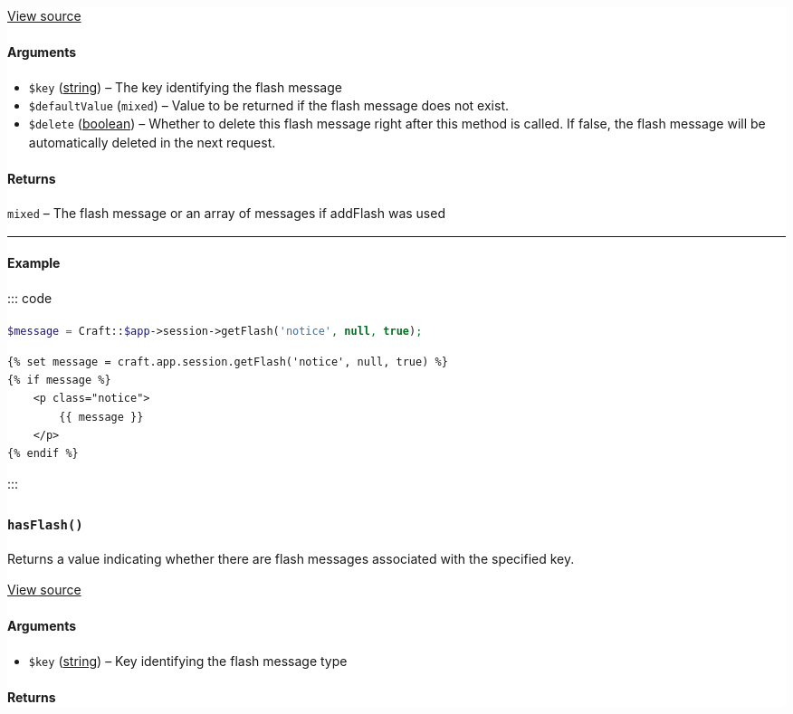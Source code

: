 






[View source](https://github.com/craftcms/cms/blob/master/src/web/Session.php#L38-L41)


#### Arguments

- `$key` ([string](http://php.net/language.types.string)) – The key identifying the flash message
- `$defaultValue` (`mixed`) – Value to be returned if the flash message does not exist.
- `$delete` ([boolean](http://php.net/language.types.boolean)) – Whether to delete this flash message right after this method is called.
If false, the flash message will be automatically deleted in the next request.

#### Returns

`mixed` – The flash message or an array of messages if addFlash was used


---

#### Example

::: code
```php
$message = Craft::$app->session->getFlash('notice', null, true);
```
```twig{1}
{% set message = craft.app.session.getFlash('notice', null, true) %}
{% if message %}
    <p class="notice">
        {{ message }}
    </p>
{% endif %}
```
:::


### `hasFlash()`





Returns a value indicating whether there are flash messages associated with the specified key.








[View source](https://github.com/craftcms/cms/blob/master/src/web/Session.php#L81-L84)


#### Arguments

- `$key` ([string](http://php.net/language.types.string)) – Key identifying the flash message type

#### Returns
